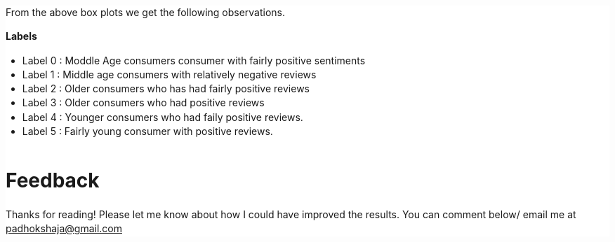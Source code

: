 
From the above box plots we get the following observations.


**Labels**
* Label 0 : Moddle Age consumers consumer with fairly positive sentiments
* Label 1 : Middle age consumers with relatively negative reviews
* Label 2 : Older consumers who has had fairly positive reviews
* Label 3 : Older  consumers who had positive reviews
* Label 4 : Younger consumers who had faily positive reviews.
* Label 5 : Fairly young consumer with positive reviews.

# Feedback

Thanks for reading! 
Please let me know about how I  could have improved the results.
You can comment below/ email me at padhokshaja@gmail.com





```python

```
